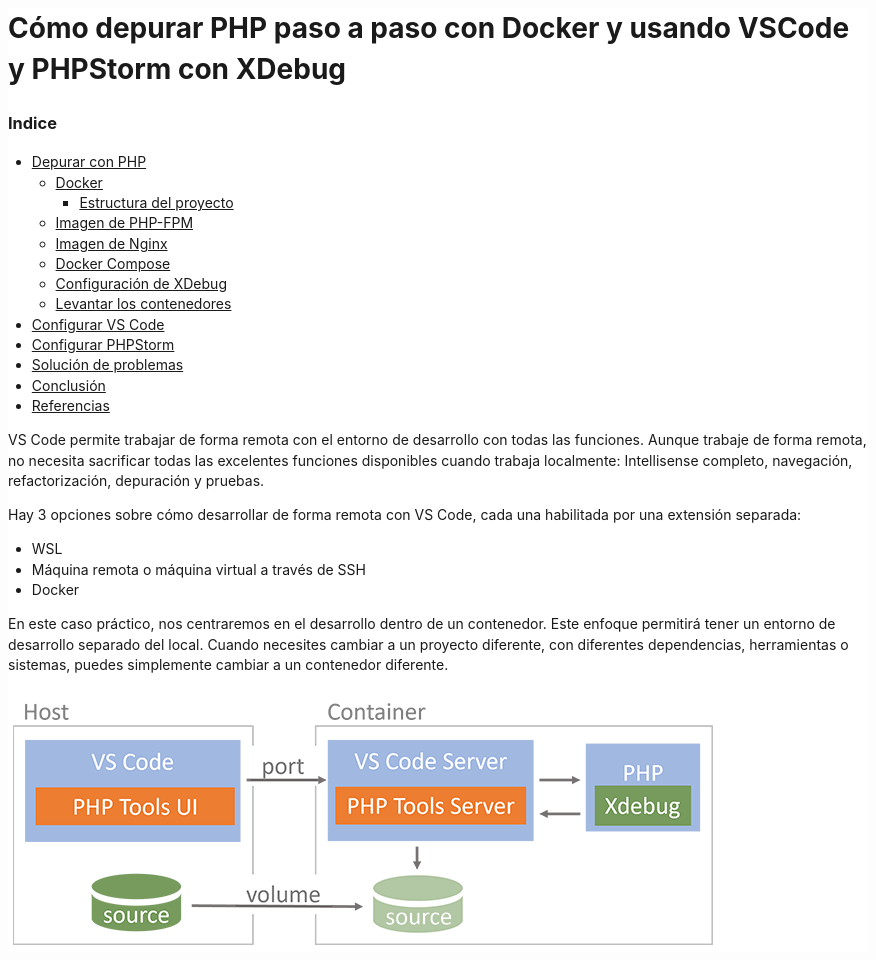 
# Cómo depurar PHP paso a paso con Docker y usando VSCode y PHPStorm con XDebug


### Indice

- [Depurar con PHP](#depurar-con-php)
  - [Docker](#docker)
    - [Estructura del proyecto](#estructura-del-proyecto)
  - [Imagen de PHP-FPM](#imagen-de-php-fpm)
  - [Imagen de Nginx](#imagen-de-nginx)
  - [Docker Compose](#docker-compose)
  - [Configuración de XDebug](#configuración-de-xdebug)
  - [Levantar los contenedores](#levantar-los-contenedores)
- [Configurar VS Code](#configurar-vs-code)
- [Configurar PHPStorm](#configurar-phpstorm)
- [Solución de problemas](#solución-de-problemas)
- [Conclusión](#conclusión)
- [Referencias](#referencias)

VS Code permite trabajar de forma remota con el entorno de desarrollo con todas las funciones. Aunque trabaje de forma remota, no necesita sacrificar todas las excelentes funciones disponibles cuando trabaja localmente: Intellisense completo, navegación, refactorización, depuración y pruebas.

Hay 3 opciones sobre cómo desarrollar de forma remota con VS Code, cada una habilitada por una extensión separada:

- WSL
- Máquina remota o máquina virtual a través de SSH
- Docker

En este caso práctico, nos centraremos en el desarrollo dentro de un contenedor. Este enfoque permitirá tener un entorno de desarrollo separado del local. Cuando necesites cambiar a un proyecto diferente, con diferentes dependencias, herramientas o sistemas, puedes simplemente cambiar a un contenedor diferente.

![Alt text](./res/img01.png)

